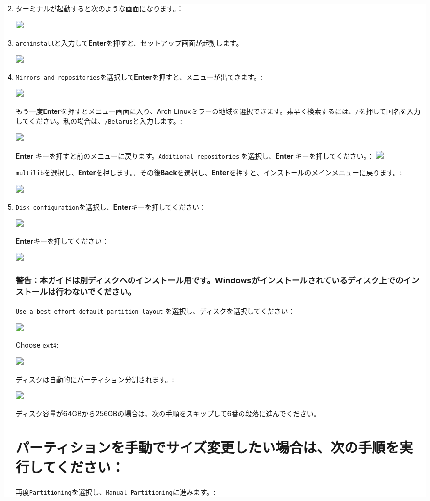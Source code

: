 2. ターミナルが起動すると次のような画面になります。：
   
   ![](https://vudek.s-ul.eu/hPtc7p7w)
   
4. `archinstall`と入力して**Enter**を押すと、セットアップ画面が起動します。
   
   ![](https://vudek.s-ul.eu/qaUvSJxD)
   
6. `Mirrors and repositories`を選択して**Enter**を押すと、メニューが出てきます。:
   
   ![](https://vudek.s-ul.eu/502pegGo)

   もう一度**Enter**を押すとメニュー画面に入り、Arch Linuxミラーの地域を選択できます。素早く検索するには、`/`を押して国名を入力してください。私の場合は、`/Belarus`と入力します。:
   
   ![](https://vudek.s-ul.eu/dCb5wmmK)

   **Enter** キーを押すと前のメニューに戻ります。`Additional repositories` を選択し、**Enter** キーを押してください。：
   ![](https://vudek.s-ul.eu/zTT8vJ6c)

   `multilib`を選択し、**Enter**を押します。、その後**Back**を選択し、**Enter**を押すと、インストールのメインメニューに戻ります。:
   
   ![](https://vudek.s-ul.eu/VcqZHE7Q)

7. `Disk configuration`を選択し、**Enter**キーを押してください：
   
   ![](https://vudek.s-ul.eu/KoClO7ji)

   **Enter**キーを押してください：
   
   ![](https://vudek.s-ul.eu/bINWpLyf)

   ### 警告：本ガイドは別ディスクへのインストール用です。Windowsがインストールされているディスク上でのインストールは行わないでください。

   `Use a best-effort default partition layout` を選択し、ディスクを選択してください：

   ![](https://vudek.s-ul.eu/edO7zAd8)

   Choose `ext4`:
   
   ![](https://vudek.s-ul.eu/5e2BMYQQ)

   ディスクは自動的にパーティション分割されます。:
   
   ![](https://vudek.s-ul.eu/UcU4i24T)

   ディスク容量が64GBから256GBの場合は、次の手順をスキップして6番の段落に進んでください。

   # パーティションを手動でサイズ変更したい場合は、次の手順を実行してください：
   
   再度`Partitioning`を選択し、`Manual Partitioning`に進みます。:
   